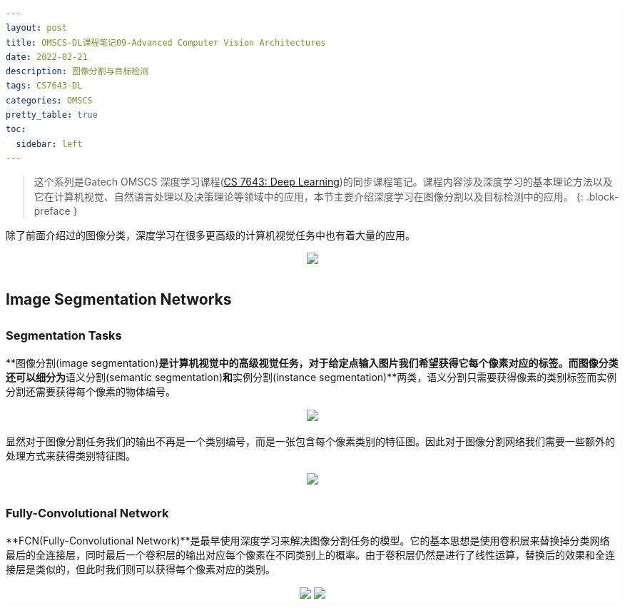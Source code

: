 ```yaml
---
layout: post
title: OMSCS-DL课程笔记09-Advanced Computer Vision Architectures
date: 2022-02-21
description: 图像分割与目标检测
tags: CS7643-DL
categories: OMSCS
pretty_table: true
toc:
  sidebar: left
---
```



> 这个系列是Gatech OMSCS 深度学习课程([CS 7643: Deep Learning](https://omscs.gatech.edu/cs-7643-deep-learning))的同步课程笔记。课程内容涉及深度学习的基本理论方法以及它在计算机视觉、自然语言处理以及决策理论等领域中的应用，本节主要介绍深度学习在图像分割以及目标检测中的应用。
{: .block-preface }


除了前面介绍过的图像分类，深度学习在很多更高级的计算机视觉任务中也有着大量的应用。

<div align=center>
<img src="https://i.imgur.com/82iqo1Y.png" width="80%">
</div>

## Image Segmentation Networks

### Segmentation Tasks

**图像分割(image segmentation)**是计算机视觉中的高级视觉任务，对于给定点输入图片我们希望获得它每个像素对应的标签。而图像分类还可以细分为**语义分割(semantic segmentation)**和**实例分割(instance segmentation)**两类，语义分割只需要获得像素的类别标签而实例分割还需要获得每个像素的物体编号。

<div align=center>
<img src="https://i.imgur.com/yYn9svy.png" width="80%">
</div>

显然对于图像分割任务我们的输出不再是一个类别编号，而是一张包含每个像素类别的特征图。因此对于图像分割网络我们需要一些额外的处理方式来获得类别特征图。

<div align=center>
<img src="https://i.imgur.com/ZJRS8zG.png" width="80%">
</div>

### Fully-Convolutional Network

**FCN(Fully-Convolutional Network)**是最早使用深度学习来解决图像分割任务的模型。它的基本思想是使用卷积层来替换掉分类网络最后的全连接层，同时最后一个卷积层的输出对应每个像素在不同类别上的概率。由于卷积层仍然是进行了线性运算，替换后的效果和全连接层是类似的，但此时我们则可以获得每个像素对应的类别。

<div align=center>
<img src="https://i.imgur.com/3sJetcj.png" width="80%">
<img src="https://i.imgur.com/whFObXs.png" width="80%">
</div>
